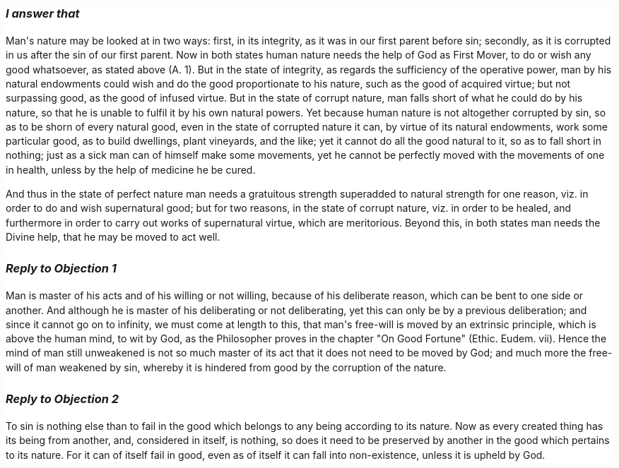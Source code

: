 ### *I answer that*
Man's nature may be looked at in two ways: first, in
its integrity, as it was in our first parent before sin; secondly, as
it is corrupted in us after the sin of our first parent. Now in both
states human nature needs the help of God as First Mover, to do or
wish any good whatsoever, as stated above (A. 1). But in the state of
integrity, as regards the sufficiency of the operative power, man by
his natural endowments could wish and do the good proportionate to
his nature, such as the good of acquired virtue; but not surpassing
good, as the good of infused virtue. But in the state of corrupt
nature, man falls short of what he could do by his nature, so that he
is unable to fulfil it by his own natural powers. Yet because human
nature is not altogether corrupted by sin, so as to be shorn of every
natural good, even in the state of corrupted nature it can, by virtue
of its natural endowments, work some particular good, as to build
dwellings, plant vineyards, and the like; yet it cannot do all the
good natural to it, so as to fall short in nothing; just as a sick
man can of himself make some movements, yet he cannot be perfectly
moved with the movements of one in health, unless by the help of
medicine he be cured.

And thus in the state of perfect nature man needs a gratuitous
strength superadded to natural strength for one reason, viz. in order
to do and wish supernatural good; but for two reasons, in the state
of corrupt nature, viz. in order to be healed, and furthermore in
order to carry out works of supernatural virtue, which are
meritorious. Beyond this, in both states man needs the Divine help,
that he may be moved to act well.

### *Reply to Objection 1*
Man is master of his acts and of his willing or not
willing, because of his deliberate reason, which can be bent to one
side or another. And although he is master of his deliberating or not
deliberating, yet this can only be by a previous deliberation; and
since it cannot go on to infinity, we must come at length to this,
that man's free-will is moved by an extrinsic principle, which is
above the human mind, to wit by God, as the Philosopher proves in the
chapter "On Good Fortune" (Ethic. Eudem. vii). Hence the mind of man
still unweakened is not so much master of its act that it does not
need to be moved by God; and much more the free-will of man weakened
by sin, whereby it is hindered from good by the corruption of the
nature.

### *Reply to Objection 2*
To sin is nothing else than to fail in the good which
belongs to any being according to its nature. Now as every created
thing has its being from another, and, considered in itself, is
nothing, so does it need to be preserved by another in the good which
pertains to its nature. For it can of itself fail in good, even as of
itself it can fall into non-existence, unless it is upheld by God.
